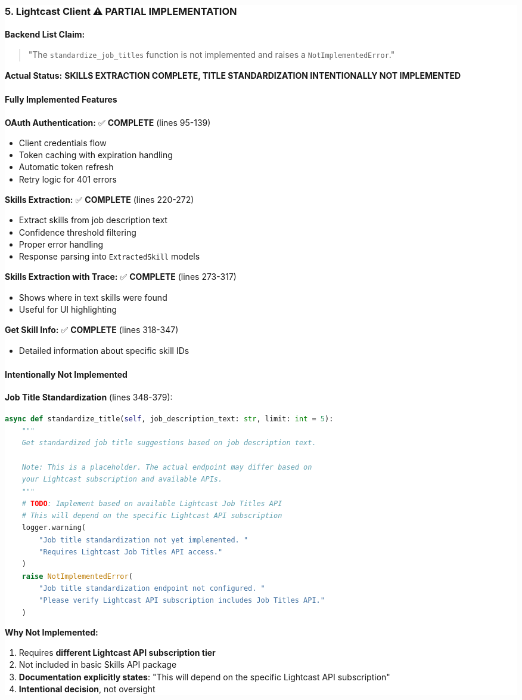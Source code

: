 ### 5. Lightcast Client ⚠️ **PARTIAL IMPLEMENTATION**

**Backend List Claim:**
> "The `standardize_job_titles` function is not implemented and raises a `NotImplementedError`."

**Actual Status:** **SKILLS EXTRACTION COMPLETE, TITLE STANDARDIZATION INTENTIONALLY NOT IMPLEMENTED**

#### Fully Implemented Features

**OAuth Authentication:** ✅ **COMPLETE** (lines 95-139)
- Client credentials flow
- Token caching with expiration handling
- Automatic token refresh
- Retry logic for 401 errors

**Skills Extraction:** ✅ **COMPLETE** (lines 220-272)
- Extract skills from job description text
- Confidence threshold filtering
- Proper error handling
- Response parsing into `ExtractedSkill` models

**Skills Extraction with Trace:** ✅ **COMPLETE** (lines 273-317)
- Shows where in text skills were found
- Useful for UI highlighting

**Get Skill Info:** ✅ **COMPLETE** (lines 318-347)
- Detailed information about specific skill IDs

#### Intentionally Not Implemented

**Job Title Standardization** (lines 348-379):
```python
async def standardize_title(self, job_description_text: str, limit: int = 5):
    """
    Get standardized job title suggestions based on job description text.

    Note: This is a placeholder. The actual endpoint may differ based on
    your Lightcast subscription and available APIs.
    """
    # TODO: Implement based on available Lightcast Job Titles API
    # This will depend on the specific Lightcast API subscription
    logger.warning(
        "Job title standardization not yet implemented. "
        "Requires Lightcast Job Titles API access."
    )
    raise NotImplementedError(
        "Job title standardization endpoint not configured. "
        "Please verify Lightcast API subscription includes Job Titles API."
    )
```

**Why Not Implemented:**
1. Requires **different Lightcast API subscription tier**
2. Not included in basic Skills API package
3. **Documentation explicitly states**: "This will depend on the specific Lightcast API subscription"
4. **Intentional decision**, not oversight
